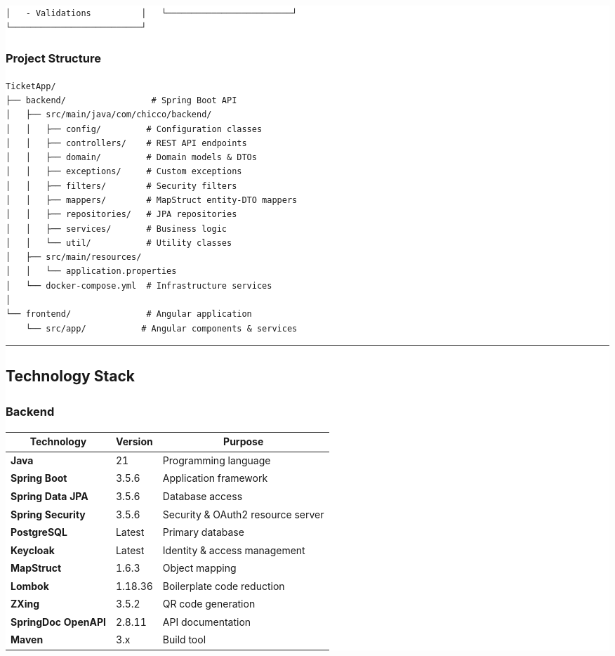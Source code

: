 ```
│   - Validations          │   └─────────────────────────┘
└──────────────────────────┘
```

### Project Structure

```
TicketApp/
├── backend/                 # Spring Boot API
│   ├── src/main/java/com/chicco/backend/
│   │   ├── config/         # Configuration classes
│   │   ├── controllers/    # REST API endpoints
│   │   ├── domain/         # Domain models & DTOs
│   │   ├── exceptions/     # Custom exceptions
│   │   ├── filters/        # Security filters
│   │   ├── mappers/        # MapStruct entity-DTO mappers
│   │   ├── repositories/   # JPA repositories
│   │   ├── services/       # Business logic
│   │   └── util/           # Utility classes
│   ├── src/main/resources/
│   │   └── application.properties
│   └── docker-compose.yml  # Infrastructure services
│
└── frontend/               # Angular application
    └── src/app/           # Angular components & services
```

---

## Technology Stack

### Backend
| Technology | Version | Purpose |
|------------|---------|---------|
| **Java** | 21 | Programming language |
| **Spring Boot** | 3.5.6 | Application framework |
| **Spring Data JPA** | 3.5.6 | Database access |
| **Spring Security** | 3.5.6 | Security & OAuth2 resource server |
| **PostgreSQL** | Latest | Primary database |
| **Keycloak** | Latest | Identity & access management |
| **MapStruct** | 1.6.3 | Object mapping |
| **Lombok** | 1.18.36 | Boilerplate code reduction |
| **ZXing** | 3.5.2 | QR code generation |
| **SpringDoc OpenAPI** | 2.8.11 | API documentation |
| **Maven** | 3.x | Build tool |
